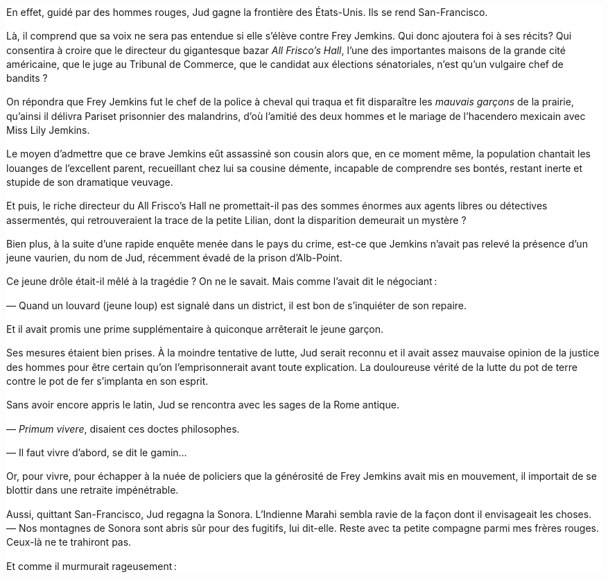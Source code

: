 En effet, guidé par des hommes rouges, Jud gagne la frontière des États-Unis.
Ils se rend San-Francisco.

Là, il comprend que sa voix ne sera pas entendue si elle s’élève contre Frey
Jemkins. Qui donc ajoutera foi à ses récits?
Qui consentira à croire que le directeur du gigantesque bazar _All Frisco’s Hall_, l’une des importantes maisons de la grande cité américaine, que le juge au Tribunal de Commerce, que le candidat aux élections sénatoriales, n’est qu’un vulgaire chef de bandits ?

On répondra que Frey Jemkins fut le chef de la police à cheval qui traqua
et fit disparaître les _mauvais garçons_ de la prairie, qu’ainsi il délivra Pariset prisonnier des malandrins, d’où l’amitié des deux hommes et le mariage de l’hacendero mexicain avec Miss Lily Jemkins.

Le moyen d’admettre que ce brave Jemkins eût assassiné son cousin alors que, en ce moment même, la population chantait les louanges de l’excellent parent, recueillant chez lui sa cousine démente, incapable de comprendre ses bontés, restant inerte et stupide de son dramatique veuvage.

Et puis, le riche directeur du All Frisco’s Hall ne promettait-il pas des
sommes énormes aux agents libres ou détectives assermentés, qui retrouveraient la trace de la petite Lilian, dont la disparition demeurait un mystère ?

Bien plus, à la suite d’une rapide enquête menée dans le pays du crime,
est-ce que Jemkins n’avait pas relevé la présence d’un jeune vaurien, du
nom de Jud, récemment évadé de la prison d’Alb-Point.

Ce jeune drôle était-il mêlé à la tragédie ? On ne le savait. Mais comme
l’avait dit le négociant :

— Quand un louvard (jeune loup) est signalé dans un district, il est bon de s’inquiéter de son repaire.

Et il avait promis une prime supplémentaire à quiconque arrêterait le jeune
garçon.

Ses mesures étaient bien prises. À la moindre tentative de lutte, Jud serait
reconnu et il avait assez mauvaise opinion de la justice des hommes pour
être certain qu’on l’emprisonnerait avant toute explication. La douloureuse
vérité de la lutte du pot de terre contre le pot de fer s’implanta en son esprit.

Sans avoir encore appris le latin, Jud se rencontra avec les sages de la
Rome antique.

— _Primum vivere_, disaient ces doctes philosophes.

— Il faut vivre d’abord, se dit le gamin…

Or, pour vivre, pour échapper à la nuée de policiers que la générosité de
Frey Jemkins avait mis en mouvement, il importait de se blottir dans une
retraite impénétrable.

Aussi, quittant San-Francisco, Jud regagna la Sonora. L’Indienne Marahi
sembla ravie de la façon dont il envisageait les choses.
— Nos montagnes de Sonora sont abris sûr pour des fugitifs, lui dit-elle. Reste avec ta petite compagne parmi mes frères rouges. Ceux-là ne te trahiront pas.

Et comme il murmurait rageusement :
